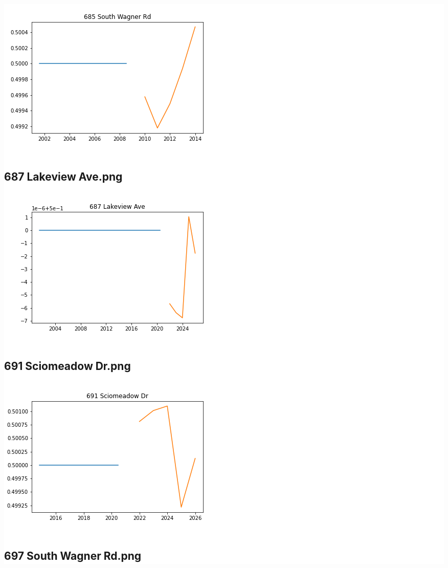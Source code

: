 ![](./fig_cc/685_South_Wagner_Rd.png)
## 687 Lakeview Ave.png

![](./fig_cc/687_Lakeview_Ave.png)
## 691 Sciomeadow Dr.png

![](./fig_cc/691_Sciomeadow_Dr.png)
## 697 South Wagner Rd.png
